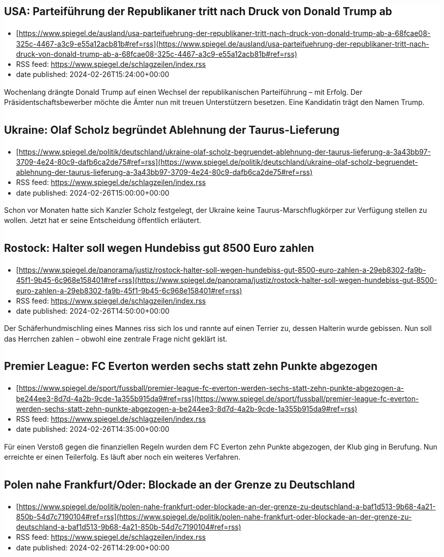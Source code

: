 ## USA: Parteiführung der Republikaner tritt nach Druck von Donald Trump ab
 - [https://www.spiegel.de/ausland/usa-parteifuehrung-der-republikaner-tritt-nach-druck-von-donald-trump-ab-a-68fcae08-325c-4467-a3c9-e55a12acb81b#ref=rss](https://www.spiegel.de/ausland/usa-parteifuehrung-der-republikaner-tritt-nach-druck-von-donald-trump-ab-a-68fcae08-325c-4467-a3c9-e55a12acb81b#ref=rss)
 - RSS feed: https://www.spiegel.de/schlagzeilen/index.rss
 - date published: 2024-02-26T15:24:00+00:00

Wochenlang drängte Donald Trump auf einen Wechsel der republikanischen Parteiführung – mit Erfolg. Der Präsidentschaftsbewerber möchte die Ämter nun mit treuen Unterstützern besetzen. Eine Kandidatin trägt den Namen Trump.

## Ukraine: Olaf Scholz begründet Ablehnung der Taurus-Lieferung
 - [https://www.spiegel.de/politik/deutschland/ukraine-olaf-scholz-begruendet-ablehnung-der-taurus-lieferung-a-3a43bb97-3709-4e24-80c9-dafb6ca2de75#ref=rss](https://www.spiegel.de/politik/deutschland/ukraine-olaf-scholz-begruendet-ablehnung-der-taurus-lieferung-a-3a43bb97-3709-4e24-80c9-dafb6ca2de75#ref=rss)
 - RSS feed: https://www.spiegel.de/schlagzeilen/index.rss
 - date published: 2024-02-26T15:00:00+00:00

Schon vor Monaten hatte sich Kanzler Scholz festgelegt, der Ukraine keine Taurus-Marschflugkörper zur Verfügung stellen zu wollen. Jetzt hat er seine Entscheidung öffentlich erläutert.

## Rostock: Halter soll wegen Hundebiss gut 8500 Euro zahlen
 - [https://www.spiegel.de/panorama/justiz/rostock-halter-soll-wegen-hundebiss-gut-8500-euro-zahlen-a-29eb8302-fa9b-45f1-9b45-6c968e158401#ref=rss](https://www.spiegel.de/panorama/justiz/rostock-halter-soll-wegen-hundebiss-gut-8500-euro-zahlen-a-29eb8302-fa9b-45f1-9b45-6c968e158401#ref=rss)
 - RSS feed: https://www.spiegel.de/schlagzeilen/index.rss
 - date published: 2024-02-26T14:50:00+00:00

Der Schäferhundmischling eines Mannes riss sich los und rannte auf einen Terrier zu, dessen Halterin wurde gebissen. Nun soll das Herrchen zahlen – obwohl eine zentrale Frage nicht geklärt ist.

## Premier League: FC Everton werden sechs statt zehn Punkte abgezogen
 - [https://www.spiegel.de/sport/fussball/premier-league-fc-everton-werden-sechs-statt-zehn-punkte-abgezogen-a-be244ee3-8d7d-4a2b-9cde-1a355b915da9#ref=rss](https://www.spiegel.de/sport/fussball/premier-league-fc-everton-werden-sechs-statt-zehn-punkte-abgezogen-a-be244ee3-8d7d-4a2b-9cde-1a355b915da9#ref=rss)
 - RSS feed: https://www.spiegel.de/schlagzeilen/index.rss
 - date published: 2024-02-26T14:35:00+00:00

Für einen Verstoß gegen die finanziellen Regeln wurden dem FC Everton zehn Punkte abgezogen, der Klub ging in Berufung. Nun erreichte er einen Teilerfolg. Es läuft aber noch ein weiteres Verfahren.

## Polen nahe Frankfurt/Oder: Blockade an der Grenze zu Deutschland
 - [https://www.spiegel.de/politik/polen-nahe-frankfurt-oder-blockade-an-der-grenze-zu-deutschland-a-baf1d513-9b68-4a21-850b-54d7c7190104#ref=rss](https://www.spiegel.de/politik/polen-nahe-frankfurt-oder-blockade-an-der-grenze-zu-deutschland-a-baf1d513-9b68-4a21-850b-54d7c7190104#ref=rss)
 - RSS feed: https://www.spiegel.de/schlagzeilen/index.rss
 - date published: 2024-02-26T14:29:00+00:00
